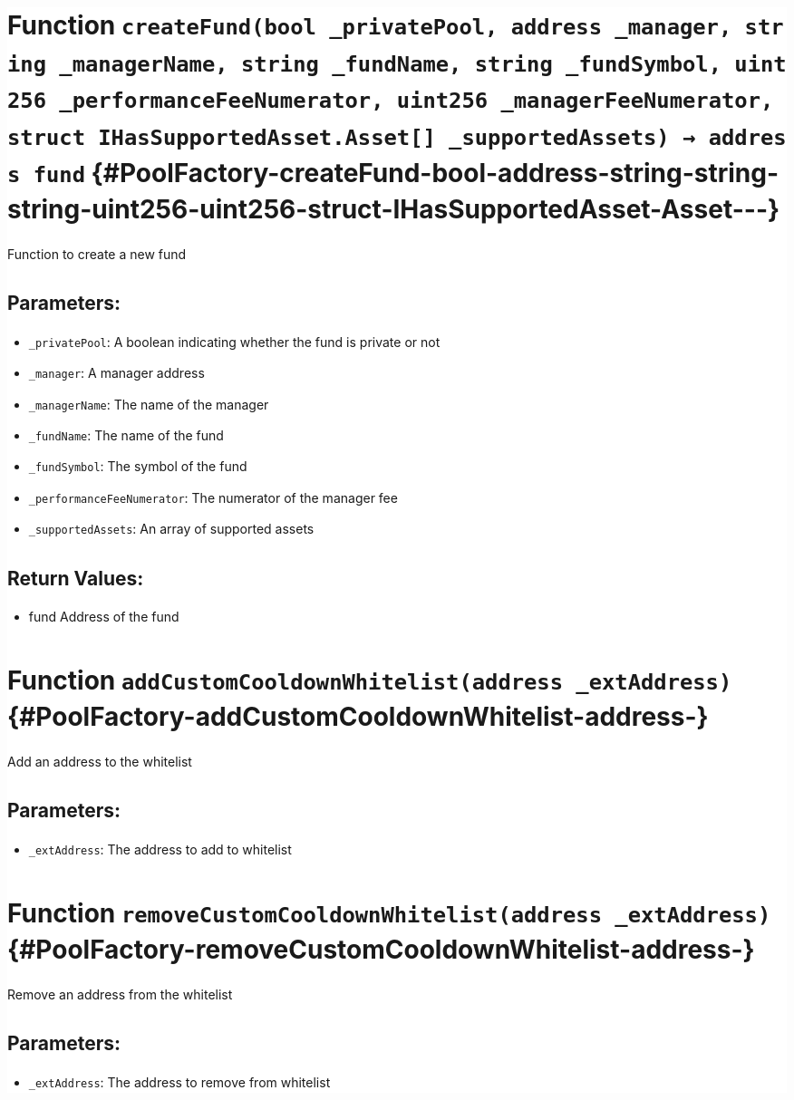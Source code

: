 


# Function `createFund(bool _privatePool, address _manager, string _managerName, string _fundName, string _fundSymbol, uint256 _performanceFeeNumerator, uint256 _managerFeeNumerator, struct IHasSupportedAsset.Asset[] _supportedAssets) → address fund` {#PoolFactory-createFund-bool-address-string-string-string-uint256-uint256-struct-IHasSupportedAsset-Asset---}
Function to create a new fund


## Parameters:
- `_privatePool`: A boolean indicating whether the fund is private or not

- `_manager`: A manager address

- `_managerName`: The name of the manager

- `_fundName`: The name of the fund

- `_fundSymbol`: The symbol of the fund

- `_performanceFeeNumerator`: The numerator of the manager fee

- `_supportedAssets`: An array of supported assets


## Return Values:
- fund Address of the fund


# Function `addCustomCooldownWhitelist(address _extAddress)` {#PoolFactory-addCustomCooldownWhitelist-address-}
Add an address to the whitelist


## Parameters:
- `_extAddress`: The address to add to whitelist



# Function `removeCustomCooldownWhitelist(address _extAddress)` {#PoolFactory-removeCustomCooldownWhitelist-address-}
Remove an address from the whitelist


## Parameters:
- `_extAddress`: The address to remove from whitelist


